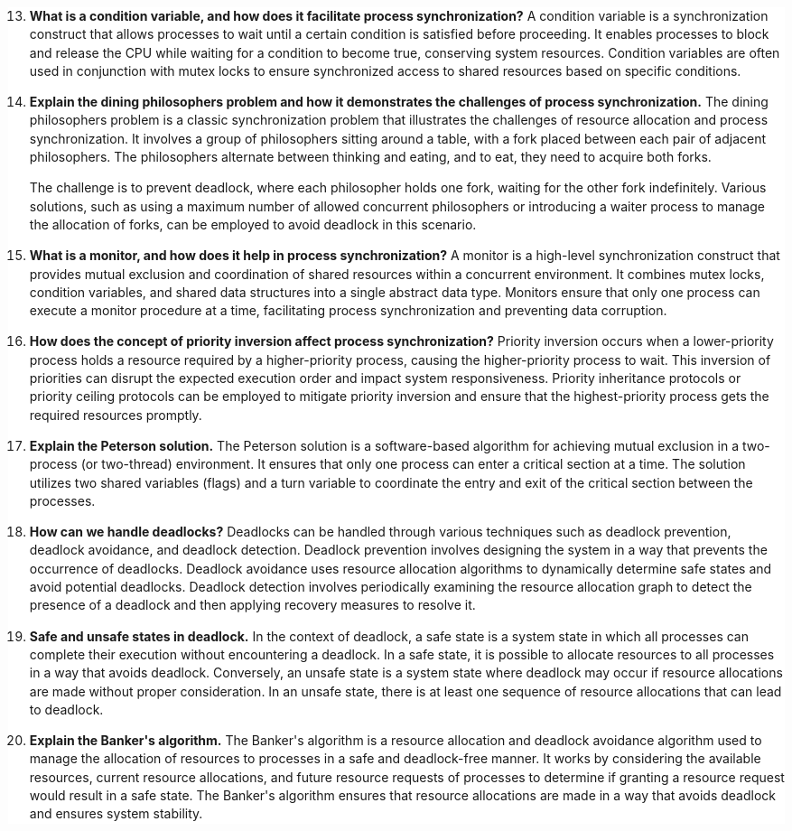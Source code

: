 13. **What is a condition variable, and how does it facilitate process synchronization?**
    A condition variable is a synchronization construct that allows processes to wait until a certain condition is satisfied before proceeding. It enables processes to block and release the CPU while waiting for a condition to become true, conserving system resources. Condition variables are often used in conjunction with mutex locks to ensure synchronized access to shared resources based on specific conditions.

14. **Explain the dining philosophers problem and how it demonstrates the challenges of process synchronization.**
    The dining philosophers problem is a classic synchronization problem that illustrates the challenges of resource allocation and process synchronization. It involves a group of philosophers sitting around a table, with a fork placed between each pair of adjacent philosophers. The philosophers alternate between thinking and eating, and to eat, they need to acquire both forks.

    The challenge is to prevent deadlock, where each philosopher holds one fork, waiting for the other fork indefinitely. Various solutions, such as using a maximum number of allowed concurrent philosophers or introducing a waiter process to manage the allocation of forks, can be employed to avoid deadlock in this scenario.

15. **What is a monitor, and how does it help in process synchronization?**
    A monitor is a high-level synchronization construct that provides mutual exclusion and coordination of shared resources within a concurrent environment. It combines mutex locks, condition variables, and shared data structures into a single abstract data type. Monitors ensure that only one process can execute a monitor procedure at a time, facilitating process synchronization and preventing data corruption.

16. **How does the concept of priority inversion affect process synchronization?**
    Priority inversion occurs when a lower-priority process holds a resource required by a higher-priority process, causing the higher-priority process to wait. This inversion of priorities can disrupt the expected execution order and impact system responsiveness. Priority inheritance protocols or priority ceiling protocols can be employed to mitigate priority inversion and ensure that the highest-priority process gets the required resources promptly.

17. **Explain the Peterson solution.**
    The Peterson solution is a software-based algorithm for achieving mutual exclusion in a two-process (or two-thread) environment. It ensures that only one process can enter a critical section at a time. The solution utilizes two shared variables (flags) and a turn variable to coordinate the entry and exit of the critical section between the processes.

18. **How can we handle deadlocks?**
    Deadlocks can be handled through various techniques such as deadlock prevention, deadlock avoidance, and deadlock detection. Deadlock prevention involves designing the system in a way that prevents the occurrence of deadlocks. Deadlock avoidance uses resource allocation algorithms to dynamically determine safe states and avoid potential deadlocks. Deadlock detection involves periodically examining the resource allocation graph to detect the presence of a deadlock and then applying recovery measures to resolve it.

19. **Safe and unsafe states in deadlock.**
    In the context of deadlock, a safe state is a system state in which all processes can complete their execution without encountering a deadlock. In a safe state, it is possible to allocate resources to all processes in a way that avoids deadlock. Conversely, an unsafe state is a system state where deadlock may occur if resource allocations are made without proper consideration. In an unsafe state, there is at least one sequence of resource allocations that can lead to deadlock.

20. **Explain the Banker's algorithm.**
    The Banker's algorithm is a resource allocation and deadlock avoidance algorithm used to manage the allocation of resources to processes in a safe and deadlock-free manner. It works by considering the available resources, current resource allocations, and future resource requests of processes to determine if granting a resource request would result in a safe state. The Banker's algorithm ensures that resource allocations are made in a way that avoids deadlock and ensures system stability.
